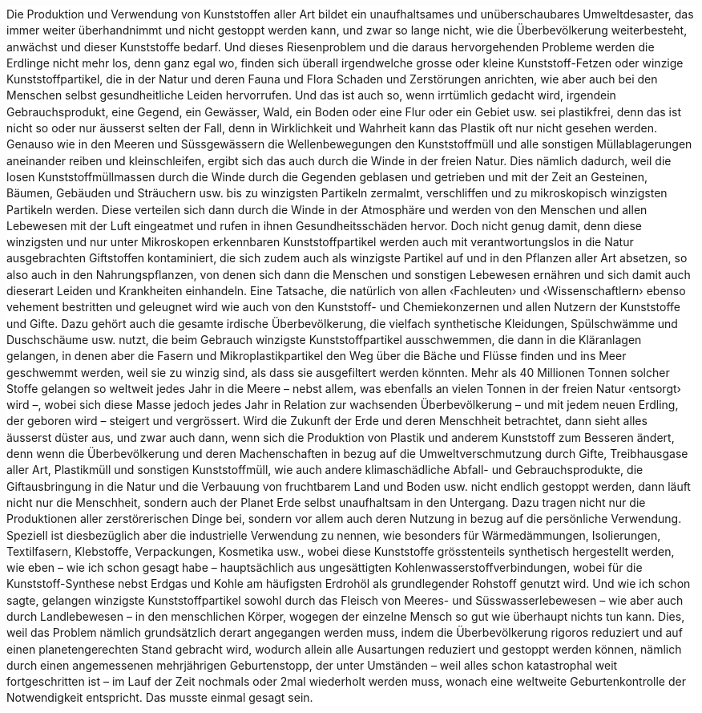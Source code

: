 Die Produktion und Verwendung von Kunststoffen aller Art bildet ein unaufhaltsames und unüberschaubares Umweltdesaster, das immer weiter überhandnimmt und nicht gestoppt werden kann, und zwar so lange nicht, wie die Überbevölkerung weiterbesteht, anwächst und dieser Kunststoffe bedarf. Und dieses Riesenproblem und die daraus hervorgehenden Probleme werden die Erdlinge nicht mehr los, denn ganz egal wo, finden sich überall irgendwelche grosse oder kleine Kunststoff-Fetzen oder winzige Kunststoffpartikel, die in der Natur und deren Fauna und Flora Schaden und Zerstörungen anrichten, wie aber auch bei den Menschen selbst gesundheitliche Leiden hervorrufen. Und das ist auch so, wenn irrtümlich gedacht wird, irgendein Gebrauchsprodukt, eine Gegend, ein Gewässer, Wald, ein Boden oder eine Flur oder ein Gebiet usw. sei plastikfrei, denn das ist nicht so oder nur äusserst selten der Fall, denn in Wirklichkeit und Wahrheit kann das Plastik oft nur nicht gesehen werden. Genauso wie in den Meeren und Süssgewässern die Wellenbewegungen den Kunststoffmüll und alle sonstigen Müllablagerungen aneinander reiben und kleinschleifen, ergibt sich das auch durch die Winde in der freien Natur. Dies nämlich dadurch, weil die losen Kunststoffmüllmassen durch die Winde durch die Gegenden geblasen und getrieben und mit der Zeit an Gesteinen, Bäumen, Gebäuden und Sträuchern usw. bis zu winzigsten Partikeln zermalmt, verschliffen und zu mikroskopisch winzigsten Partikeln werden. Diese verteilen sich dann durch die Winde in der Atmosphäre und werden von den Menschen und allen Lebewesen mit der Luft eingeatmet und rufen in ihnen Gesundheitsschäden hervor. Doch nicht genug damit, denn diese winzigsten und nur unter Mikroskopen erkennbaren Kunststoffpartikel werden auch mit verantwortungslos in die Natur ausgebrachten Giftstoffen kontaminiert, die sich zudem auch als winzigste Partikel auf und in den Pflanzen aller Art absetzen, so also auch in den Nahrungspflanzen, von denen sich dann die Menschen und sonstigen Lebewesen ernähren und sich damit auch dieserart Leiden und Krankheiten einhandeln. Eine Tatsache, die natürlich von allen ‹Fachleuten› und ‹Wissenschaftlern› ebenso vehement bestritten und geleugnet wird wie auch von den Kunststoff- und Chemiekonzernen und allen Nutzern der Kunststoffe und Gifte. Dazu gehört auch die gesamte irdische Überbevölkerung, die vielfach synthetische Kleidungen, Spülschwämme und Duschschäume usw. nutzt, die beim Gebrauch winzigste Kunststoffpartikel ausschwemmen, die dann in die Kläranlagen gelangen, in denen aber die Fasern und Mikroplastikpartikel den Weg über die Bäche und Flüsse finden und ins Meer geschwemmt werden, weil sie zu winzig sind, als dass sie ausgefiltert werden könnten. Mehr als 40 Millionen Tonnen solcher Stoffe gelangen so weltweit jedes Jahr in die Meere – nebst allem, was ebenfalls an vielen Tonnen in der freien Natur ‹entsorgt› wird –, wobei sich diese Masse jedoch jedes Jahr in Relation zur wachsenden Überbevölkerung – und mit jedem neuen Erdling, der geboren wird – steigert und vergrössert.
Wird die Zukunft der Erde und deren Menschheit betrachtet, dann sieht alles äusserst düster aus, und zwar auch dann, wenn sich die Produktion von Plastik und anderem Kunststoff zum Besseren ändert, denn wenn die Überbevölkerung und deren Machenschaften in bezug auf die Umweltverschmutzung durch Gifte, Treibhausgase aller Art, Plastikmüll und sonstigen Kunststoffmüll, wie auch andere klimaschädliche Abfall- und Gebrauchsprodukte, die Giftausbringung in die Natur und die Verbauung von fruchtbarem Land und Boden usw. nicht endlich gestoppt werden, dann läuft nicht nur die Menschheit, sondern auch der Planet Erde selbst unaufhaltsam in den Untergang. Dazu tragen nicht nur die Produktionen aller zerstörerischen Dinge bei, sondern vor allem auch deren Nutzung in bezug auf die persönliche Verwendung. Speziell ist diesbezüglich aber die industrielle Verwendung zu nennen, wie besonders für Wärmedämmungen, Isolierungen, Textilfasern, Klebstoffe, Verpackungen, Kosmetika usw., wobei diese Kunststoffe grösstenteils synthetisch hergestellt werden, wie eben – wie ich schon gesagt habe – hauptsächlich aus ungesättigten Kohlenwasserstoffverbindungen, wobei für die Kunststoff-Synthese nebst Erdgas und Kohle am häufigsten Erdrohöl als grundlegender Rohstoff genutzt wird. Und wie ich schon sagte, gelangen winzigste Kunststoffpartikel sowohl durch das Fleisch von Meeres- und Süsswasserlebewesen – wie aber auch durch Landlebewesen – in den menschlichen Körper, wogegen der einzelne Mensch so gut wie überhaupt nichts tun kann. Dies, weil das Problem nämlich grundsätzlich derart angegangen werden muss, indem die Überbevölkerung rigoros reduziert und auf einen planetengerechten Stand gebracht wird, wodurch allein alle Ausartungen reduziert und gestoppt werden können, nämlich durch einen angemessenen mehrjährigen Geburtenstopp, der unter Umständen – weil alles schon katastrophal weit fortgeschritten ist – im Lauf der Zeit nochmals oder 2mal wiederholt werden muss, wonach eine weltweite Geburtenkontrolle der Notwendigkeit entspricht. Das musste einmal gesagt sein.